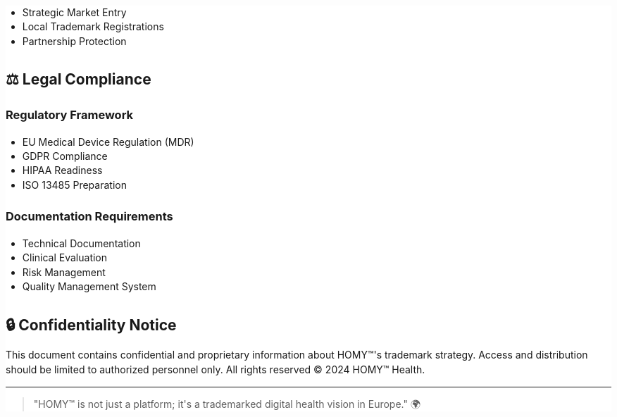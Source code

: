 - Strategic Market Entry
- Local Trademark Registrations
- Partnership Protection

## ⚖️ Legal Compliance

### Regulatory Framework

- EU Medical Device Regulation (MDR)
- GDPR Compliance
- HIPAA Readiness
- ISO 13485 Preparation

### Documentation Requirements

- Technical Documentation
- Clinical Evaluation
- Risk Management
- Quality Management System

## 🔒 Confidentiality Notice

This document contains confidential and proprietary information about HOMY™'s
trademark strategy. Access and distribution should be limited to authorized
personnel only. All rights reserved © 2024 HOMY™ Health.

---

> "HOMY™ is not just a platform;
> it's a trademarked digital health vision in Europe." 🌍
